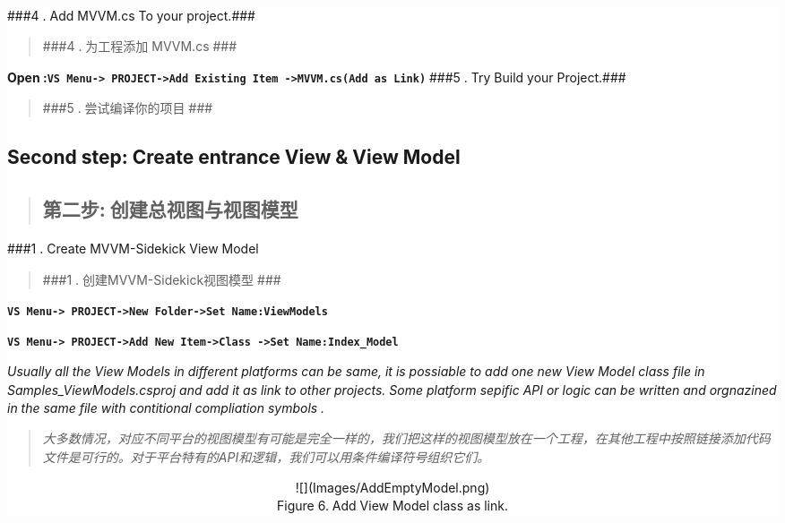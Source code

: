 
###4 .  Add MVVM.cs To your project.###

>###4 . 为工程添加 MVVM.cs ###

**Open :`VS Menu-> PROJECT->Add Existing Item ->MVVM.cs(Add as Link)`**
###5 .  Try Build your Project.###

>###5 . 尝试编译你的项目 ###


## Second step: Create entrance View & View Model  ##
>## 第二步: 创建总视图与视图模型 ##

###1 .  Create MVVM-Sidekick View Model

>###1 . 创建MVVM-Sidekick视图模型 ###

**`VS Menu-> PROJECT->New Folder->Set Name:ViewModels`**

**`VS Menu-> PROJECT->Add New Item->Class ->Set Name:Index_Model`**

*Usually all the View Models in different platforms can be same, it is possiable to add one new View Model class file in Samples_ViewModels.csproj and add it as link to other projects. Some platform sepific API or logic can be written and orgnazined in the same file with contitional compliation symbols .*

>*大多数情况，对应不同平台的视图模型有可能是完全一样的，我们把这样的视图模型放在一个工程，在其他工程中按照链接添加代码文件是可行的。对于平台特有的API和逻辑，我们可以用条件编译符号组织它们。*

<center>
![](Images/AddEmptyModel.png)<br/>
Figure 6. Add View Model class as link.
</center>
